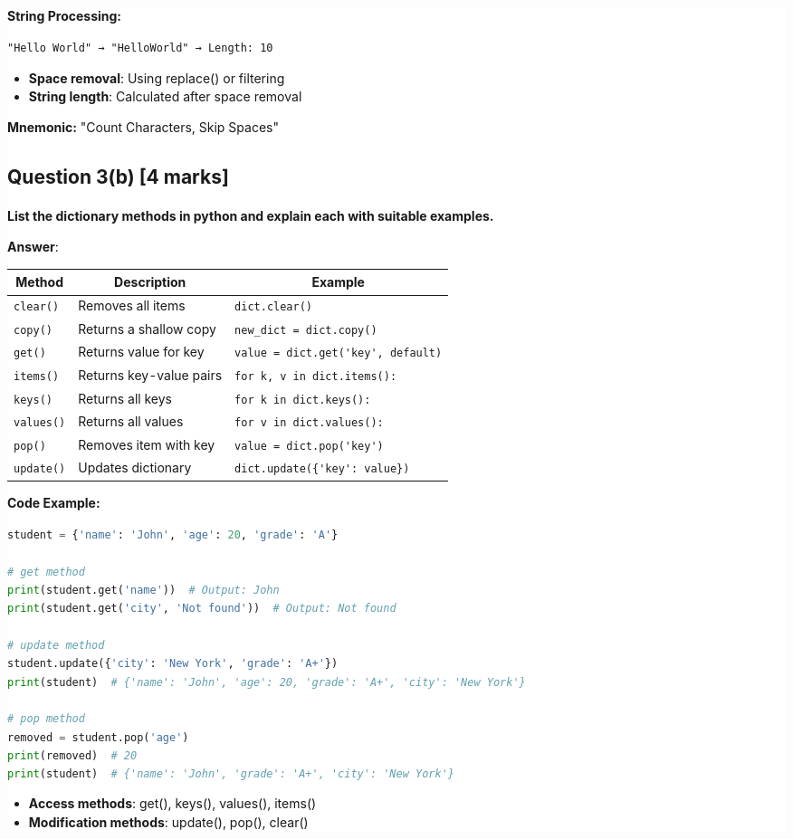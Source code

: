 **String Processing:**

```
"Hello World" → "HelloWorld" → Length: 10
```

- **Space removal**: Using replace() or filtering
- **String length**: Calculated after space removal

**Mnemonic:** "Count Characters, Skip Spaces"

## Question 3(b) [4 marks]

**List the dictionary methods in python and explain each with suitable examples.**

**Answer**:

| Method | Description | Example |
|--------|-------------|---------|
| `clear()` | Removes all items | `dict.clear()` |
| `copy()` | Returns a shallow copy | `new_dict = dict.copy()` |
| `get()` | Returns value for key | `value = dict.get('key', default)` |
| `items()` | Returns key-value pairs | `for k, v in dict.items():` |
| `keys()` | Returns all keys | `for k in dict.keys():` |
| `values()` | Returns all values | `for v in dict.values():` |
| `pop()` | Removes item with key | `value = dict.pop('key')` |
| `update()` | Updates dictionary | `dict.update({'key': value})` |

**Code Example:**

```python
student = {'name': 'John', 'age': 20, 'grade': 'A'}

# get method
print(student.get('name'))  # Output: John
print(student.get('city', 'Not found'))  # Output: Not found

# update method
student.update({'city': 'New York', 'grade': 'A+'})
print(student)  # {'name': 'John', 'age': 20, 'grade': 'A+', 'city': 'New York'}

# pop method
removed = student.pop('age')
print(removed)  # 20
print(student)  # {'name': 'John', 'grade': 'A+', 'city': 'New York'}
```

- **Access methods**: get(), keys(), values(), items()
- **Modification methods**: update(), pop(), clear()
